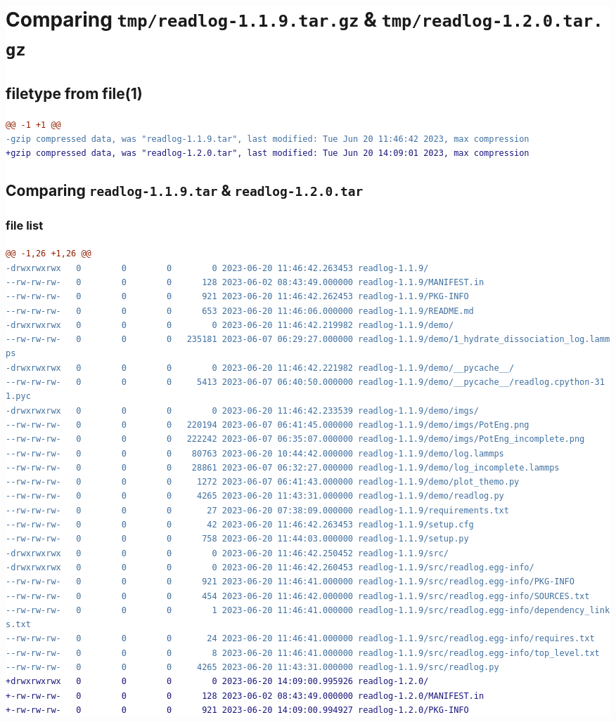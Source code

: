 # Comparing `tmp/readlog-1.1.9.tar.gz` & `tmp/readlog-1.2.0.tar.gz`

## filetype from file(1)

```diff
@@ -1 +1 @@
-gzip compressed data, was "readlog-1.1.9.tar", last modified: Tue Jun 20 11:46:42 2023, max compression
+gzip compressed data, was "readlog-1.2.0.tar", last modified: Tue Jun 20 14:09:01 2023, max compression
```

## Comparing `readlog-1.1.9.tar` & `readlog-1.2.0.tar`

### file list

```diff
@@ -1,26 +1,26 @@
-drwxrwxrwx   0        0        0        0 2023-06-20 11:46:42.263453 readlog-1.1.9/
--rw-rw-rw-   0        0        0      128 2023-06-02 08:43:49.000000 readlog-1.1.9/MANIFEST.in
--rw-rw-rw-   0        0        0      921 2023-06-20 11:46:42.262453 readlog-1.1.9/PKG-INFO
--rw-rw-rw-   0        0        0      653 2023-06-20 11:46:06.000000 readlog-1.1.9/README.md
-drwxrwxrwx   0        0        0        0 2023-06-20 11:46:42.219982 readlog-1.1.9/demo/
--rw-rw-rw-   0        0        0   235181 2023-06-07 06:29:27.000000 readlog-1.1.9/demo/1_hydrate_dissociation_log.lammps
-drwxrwxrwx   0        0        0        0 2023-06-20 11:46:42.221982 readlog-1.1.9/demo/__pycache__/
--rw-rw-rw-   0        0        0     5413 2023-06-07 06:40:50.000000 readlog-1.1.9/demo/__pycache__/readlog.cpython-311.pyc
-drwxrwxrwx   0        0        0        0 2023-06-20 11:46:42.233539 readlog-1.1.9/demo/imgs/
--rw-rw-rw-   0        0        0   220194 2023-06-07 06:41:45.000000 readlog-1.1.9/demo/imgs/PotEng.png
--rw-rw-rw-   0        0        0   222242 2023-06-07 06:35:07.000000 readlog-1.1.9/demo/imgs/PotEng_incomplete.png
--rw-rw-rw-   0        0        0    80763 2023-06-20 10:44:42.000000 readlog-1.1.9/demo/log.lammps
--rw-rw-rw-   0        0        0    28861 2023-06-07 06:32:27.000000 readlog-1.1.9/demo/log_incomplete.lammps
--rw-rw-rw-   0        0        0     1272 2023-06-07 06:41:43.000000 readlog-1.1.9/demo/plot_themo.py
--rw-rw-rw-   0        0        0     4265 2023-06-20 11:43:31.000000 readlog-1.1.9/demo/readlog.py
--rw-rw-rw-   0        0        0       27 2023-06-20 07:38:09.000000 readlog-1.1.9/requirements.txt
--rw-rw-rw-   0        0        0       42 2023-06-20 11:46:42.263453 readlog-1.1.9/setup.cfg
--rw-rw-rw-   0        0        0      758 2023-06-20 11:44:03.000000 readlog-1.1.9/setup.py
-drwxrwxrwx   0        0        0        0 2023-06-20 11:46:42.250452 readlog-1.1.9/src/
-drwxrwxrwx   0        0        0        0 2023-06-20 11:46:42.260453 readlog-1.1.9/src/readlog.egg-info/
--rw-rw-rw-   0        0        0      921 2023-06-20 11:46:41.000000 readlog-1.1.9/src/readlog.egg-info/PKG-INFO
--rw-rw-rw-   0        0        0      454 2023-06-20 11:46:42.000000 readlog-1.1.9/src/readlog.egg-info/SOURCES.txt
--rw-rw-rw-   0        0        0        1 2023-06-20 11:46:41.000000 readlog-1.1.9/src/readlog.egg-info/dependency_links.txt
--rw-rw-rw-   0        0        0       24 2023-06-20 11:46:41.000000 readlog-1.1.9/src/readlog.egg-info/requires.txt
--rw-rw-rw-   0        0        0        8 2023-06-20 11:46:41.000000 readlog-1.1.9/src/readlog.egg-info/top_level.txt
--rw-rw-rw-   0        0        0     4265 2023-06-20 11:43:31.000000 readlog-1.1.9/src/readlog.py
+drwxrwxrwx   0        0        0        0 2023-06-20 14:09:00.995926 readlog-1.2.0/
+-rw-rw-rw-   0        0        0      128 2023-06-02 08:43:49.000000 readlog-1.2.0/MANIFEST.in
+-rw-rw-rw-   0        0        0      921 2023-06-20 14:09:00.994927 readlog-1.2.0/PKG-INFO
```